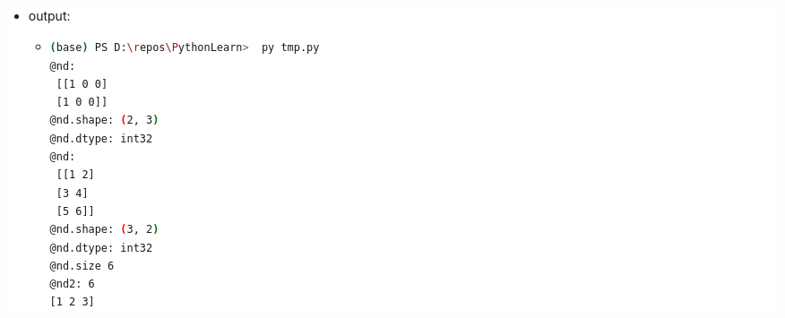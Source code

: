 - output:

  - ```bash
    (base) PS D:\repos\PythonLearn>  py tmp.py
    @nd:
     [[1 0 0]
     [1 0 0]]
    @nd.shape: (2, 3)
    @nd.dtype: int32
    @nd:
     [[1 2]
     [3 4]
     [5 6]]
    @nd.shape: (3, 2)
    @nd.dtype: int32
    @nd.size 6
    @nd2: 6
    [1 2 3]
    ```

    
